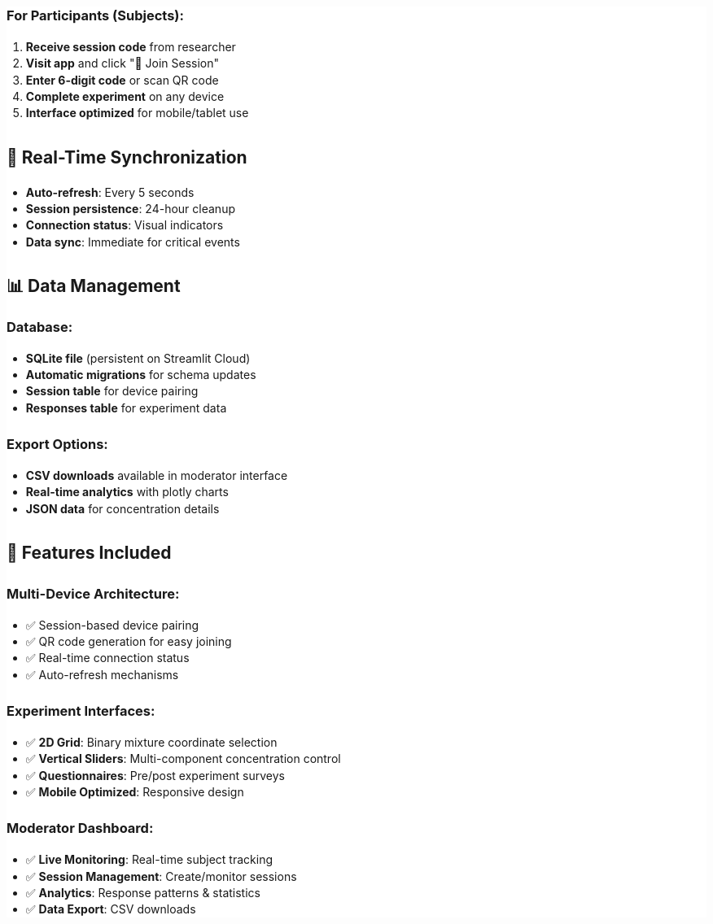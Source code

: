 ### For Participants (Subjects):

1. **Receive session code** from researcher
2. **Visit app** and click "📱 Join Session"  
3. **Enter 6-digit code** or scan QR code
4. **Complete experiment** on any device
5. **Interface optimized** for mobile/tablet use

## 🔄 Real-Time Synchronization

- **Auto-refresh**: Every 5 seconds
- **Session persistence**: 24-hour cleanup
- **Connection status**: Visual indicators
- **Data sync**: Immediate for critical events

## 📊 Data Management

### Database:
- **SQLite file** (persistent on Streamlit Cloud)
- **Automatic migrations** for schema updates
- **Session table** for device pairing
- **Responses table** for experiment data

### Export Options:
- **CSV downloads** available in moderator interface
- **Real-time analytics** with plotly charts
- **JSON data** for concentration details

## 🎨 Features Included

### Multi-Device Architecture:
- ✅ Session-based device pairing
- ✅ QR code generation for easy joining
- ✅ Real-time connection status
- ✅ Auto-refresh mechanisms

### Experiment Interfaces:
- ✅ **2D Grid**: Binary mixture coordinate selection
- ✅ **Vertical Sliders**: Multi-component concentration control
- ✅ **Questionnaires**: Pre/post experiment surveys
- ✅ **Mobile Optimized**: Responsive design

### Moderator Dashboard:
- ✅ **Live Monitoring**: Real-time subject tracking
- ✅ **Session Management**: Create/monitor sessions
- ✅ **Analytics**: Response patterns & statistics  
- ✅ **Data Export**: CSV downloads
